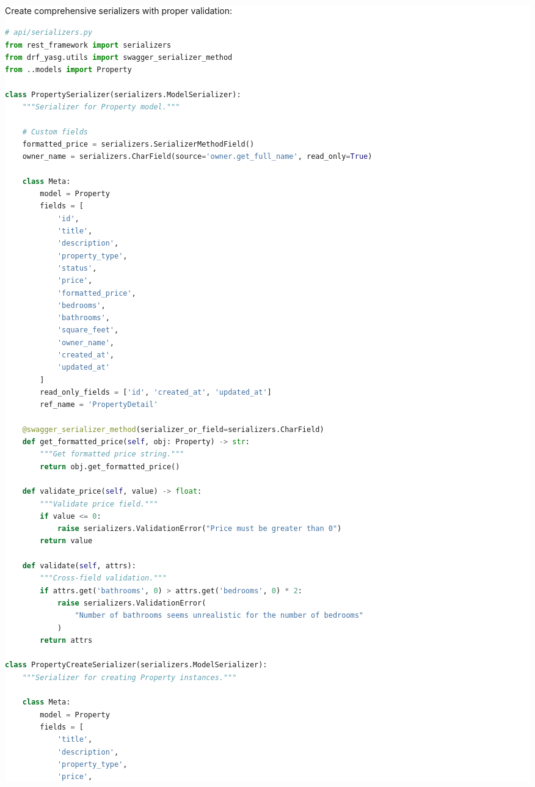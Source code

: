 Create comprehensive serializers with proper validation:

```python
# api/serializers.py
from rest_framework import serializers
from drf_yasg.utils import swagger_serializer_method
from ..models import Property

class PropertySerializer(serializers.ModelSerializer):
    """Serializer for Property model."""
    
    # Custom fields
    formatted_price = serializers.SerializerMethodField()
    owner_name = serializers.CharField(source='owner.get_full_name', read_only=True)
    
    class Meta:
        model = Property
        fields = [
            'id',
            'title',
            'description',
            'property_type',
            'status',
            'price',
            'formatted_price',
            'bedrooms',
            'bathrooms',
            'square_feet',
            'owner_name',
            'created_at',
            'updated_at'
        ]
        read_only_fields = ['id', 'created_at', 'updated_at']
        ref_name = 'PropertyDetail'
    
    @swagger_serializer_method(serializer_or_field=serializers.CharField)
    def get_formatted_price(self, obj: Property) -> str:
        """Get formatted price string."""
        return obj.get_formatted_price()
    
    def validate_price(self, value) -> float:
        """Validate price field."""
        if value <= 0:
            raise serializers.ValidationError("Price must be greater than 0")
        return value
    
    def validate(self, attrs):
        """Cross-field validation."""
        if attrs.get('bathrooms', 0) > attrs.get('bedrooms', 0) * 2:
            raise serializers.ValidationError(
                "Number of bathrooms seems unrealistic for the number of bedrooms"
            )
        return attrs

class PropertyCreateSerializer(serializers.ModelSerializer):
    """Serializer for creating Property instances."""
    
    class Meta:
        model = Property
        fields = [
            'title',
            'description',
            'property_type',
            'price',
```